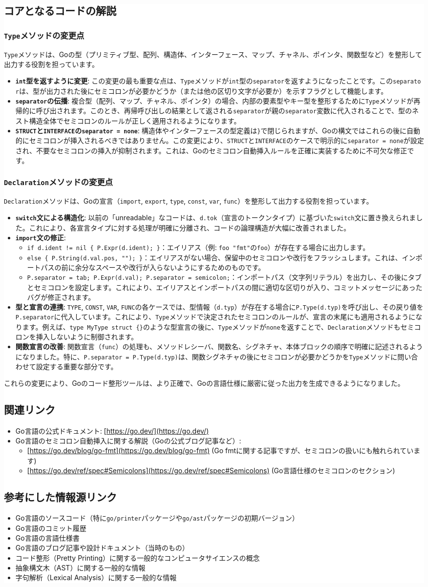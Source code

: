 ## コアとなるコードの解説

### `Type`メソッドの変更点

`Type`メソッドは、Goの型（プリミティブ型、配列、構造体、インターフェース、マップ、チャネル、ポインタ、関数型など）を整形して出力する役割を担っています。

*   **`int`型を返すように変更**: この変更の最も重要な点は、`Type`メソッドが`int`型の`separator`を返すようになったことです。この`separator`は、型が出力された後にセミコロンが必要かどうか（または他の区切り文字が必要か）を示すフラグとして機能します。
*   **`separator`の伝播**: 複合型（配列、マップ、チャネル、ポインタ）の場合、内部の要素型やキー型を整形するために`Type`メソッドが再帰的に呼び出されます。このとき、再帰呼び出しの結果として返される`separator`が親の`separator`変数に代入されることで、型のネスト構造全体でセミコロンのルールが正しく適用されるようになります。
*   **`STRUCT`と`INTERFACE`の`separator = none`**: 構造体やインターフェースの型定義は`}`で閉じられますが、Goの構文ではこれらの後に自動的にセミコロンが挿入されるべきではありません。この変更により、`STRUCT`と`INTERFACE`のケースで明示的に`separator = none`が設定され、不要なセミコロンの挿入が抑制されます。これは、Goのセミコロン自動挿入ルールを正確に実装するために不可欠な修正です。

### `Declaration`メソッドの変更点

`Declaration`メソッドは、Goの宣言（`import`, `export`, `type`, `const`, `var`, `func`）を整形して出力する役割を担っています。

*   **`switch`文による構造化**: 以前の「unreadable」なコードは、`d.tok`（宣言のトークンタイプ）に基づいた`switch`文に置き換えられました。これにより、各宣言タイプに対する処理が明確に分離され、コードの論理構造が大幅に改善されました。
*   **`import`文の修正**:
    *   `if d.ident != nil { P.Expr(d.ident); }`：エイリアス（例: `foo "fmt"`の`foo`）が存在する場合に出力します。
    *   `else { P.String(d.val.pos, ""); }`：エイリアスがない場合、保留中のセミコロンや改行をフラッシュします。これは、インポートパスの前に余分なスペースや改行が入らないようにするためのものです。
    *   `P.separator = tab; P.Expr(d.val); P.separator = semicolon;`：インポートパス（文字列リテラル）を出力し、その後にタブとセミコロンを設定します。これにより、エイリアスとインポートパスの間に適切な区切りが入り、コミットメッセージにあったバグが修正されます。
*   **型と宣言の連携**: `TYPE`, `CONST`, `VAR`, `FUNC`の各ケースでは、型情報（`d.typ`）が存在する場合に`P.Type(d.typ)`を呼び出し、その戻り値を`P.separator`に代入しています。これにより、`Type`メソッドで決定されたセミコロンのルールが、宣言の末尾にも適用されるようになります。例えば、`type MyType struct {}`のような型宣言の後に、`Type`メソッドが`none`を返すことで、`Declaration`メソッドもセミコロンを挿入しないように制御されます。
*   **関数宣言の改善**: 関数宣言（`func`）の処理も、メソッドレシーバ、関数名、シグネチャ、本体ブロックの順序で明確に記述されるようになりました。特に、`P.separator = P.Type(d.typ)`は、関数シグネチャの後にセミコロンが必要かどうかを`Type`メソッドに問い合わせて設定する重要な部分です。

これらの変更により、Goのコード整形ツールは、より正確で、Goの言語仕様に厳密に従った出力を生成できるようになりました。

## 関連リンク

*   Go言語の公式ドキュメント: [https://go.dev/](https://go.dev/)
*   Go言語のセミコロン自動挿入に関する解説（Goの公式ブログ記事など）:
    *   [https://go.dev/blog/go-fmt](https://go.dev/blog/go-fmt) (Go fmtに関する記事ですが、セミコロンの扱いにも触れられています)
    *   [https://go.dev/ref/spec#Semicolons](https://go.dev/ref/spec#Semicolons) (Go言語仕様のセミコロンのセクション)

## 参考にした情報源リンク

*   Go言語のソースコード（特に`go/printer`パッケージや`go/ast`パッケージの初期バージョン）
*   Go言語のコミット履歴
*   Go言語の言語仕様書
*   Go言語のブログ記事や設計ドキュメント（当時のもの）
*   コード整形（Pretty Printing）に関する一般的なコンピュータサイエンスの概念
*   抽象構文木（AST）に関する一般的な情報
*   字句解析（Lexical Analysis）に関する一般的な情報
